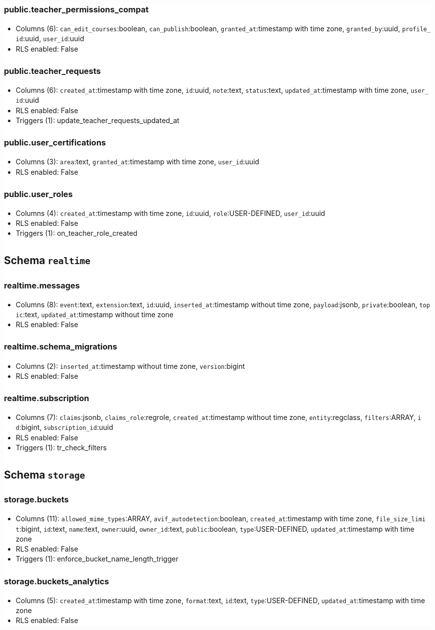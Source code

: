 ### public.teacher_permissions_compat
- Columns (6): `can_edit_courses`:boolean, `can_publish`:boolean, `granted_at`:timestamp with time zone, `granted_by`:uuid, `profile_id`:uuid, `user_id`:uuid
- RLS enabled: False

### public.teacher_requests
- Columns (6): `created_at`:timestamp with time zone, `id`:uuid, `note`:text, `status`:text, `updated_at`:timestamp with time zone, `user_id`:uuid
- RLS enabled: False
- Triggers (1): update_teacher_requests_updated_at

### public.user_certifications
- Columns (3): `area`:text, `granted_at`:timestamp with time zone, `user_id`:uuid
- RLS enabled: False

### public.user_roles
- Columns (4): `created_at`:timestamp with time zone, `id`:uuid, `role`:USER-DEFINED, `user_id`:uuid
- RLS enabled: False
- Triggers (1): on_teacher_role_created


## Schema `realtime`
### realtime.messages
- Columns (8): `event`:text, `extension`:text, `id`:uuid, `inserted_at`:timestamp without time zone, `payload`:jsonb, `private`:boolean, `topic`:text, `updated_at`:timestamp without time zone
- RLS enabled: False

### realtime.schema_migrations
- Columns (2): `inserted_at`:timestamp without time zone, `version`:bigint
- RLS enabled: False

### realtime.subscription
- Columns (7): `claims`:jsonb, `claims_role`:regrole, `created_at`:timestamp without time zone, `entity`:regclass, `filters`:ARRAY, `id`:bigint, `subscription_id`:uuid
- RLS enabled: False
- Triggers (1): tr_check_filters


## Schema `storage`
### storage.buckets
- Columns (11): `allowed_mime_types`:ARRAY, `avif_autodetection`:boolean, `created_at`:timestamp with time zone, `file_size_limit`:bigint, `id`:text, `name`:text, `owner`:uuid, `owner_id`:text, `public`:boolean, `type`:USER-DEFINED, `updated_at`:timestamp with time zone
- RLS enabled: False
- Triggers (1): enforce_bucket_name_length_trigger

### storage.buckets_analytics
- Columns (5): `created_at`:timestamp with time zone, `format`:text, `id`:text, `type`:USER-DEFINED, `updated_at`:timestamp with time zone
- RLS enabled: False
